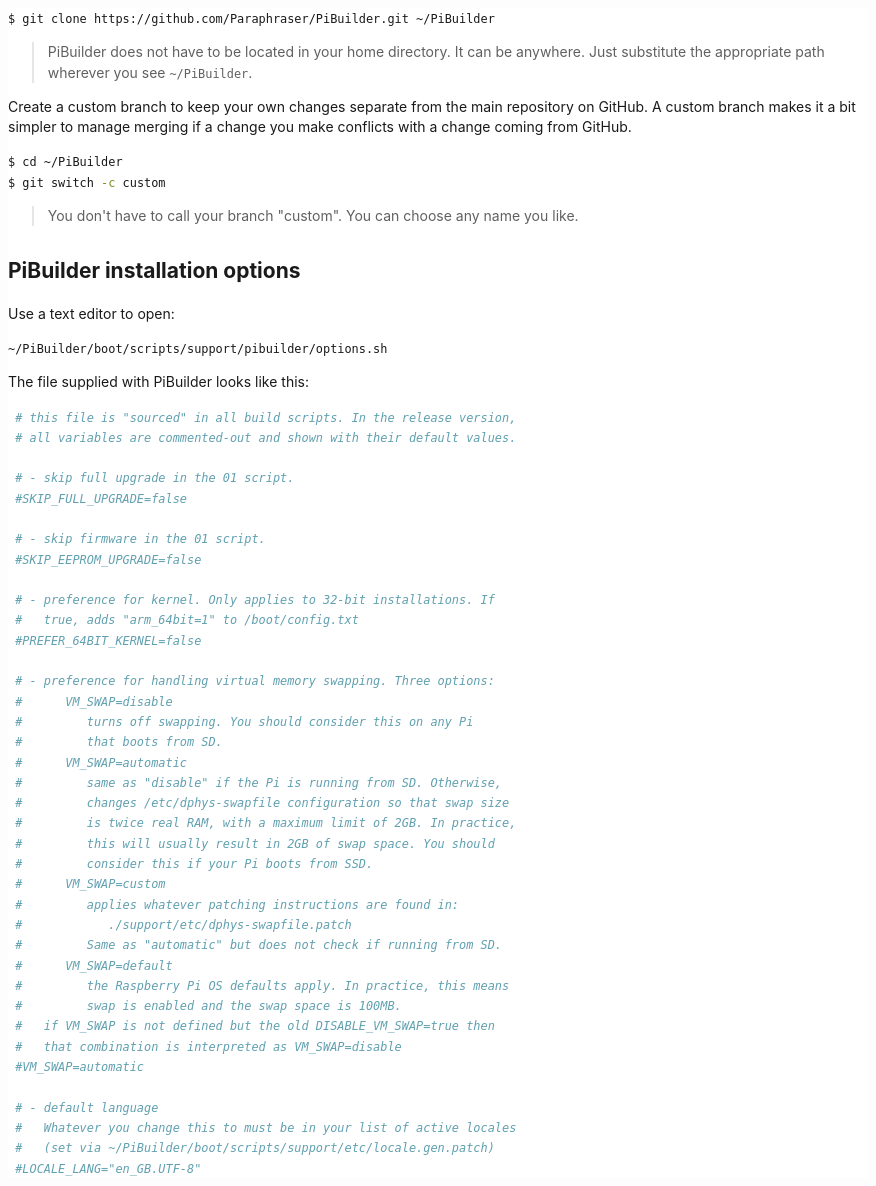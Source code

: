 ``` bash
$ git clone https://github.com/Paraphraser/PiBuilder.git ~/PiBuilder
```

> PiBuilder does not have to be located in your home directory. It can be anywhere. Just substitute the appropriate path wherever you see `~/PiBuilder`.

Create a custom branch to keep your own changes separate from the main repository on GitHub. A custom branch makes it a bit simpler to manage merging if a change you make conflicts with a change coming from GitHub.

``` bash
$ cd ~/PiBuilder
$ git switch -c custom
```

> You don't have to call your branch "custom". You can choose any name you like.

<a name="generalOptions"></a>
## PiBuilder installation options

Use a text editor to open:

```
~/PiBuilder/boot/scripts/support/pibuilder/options.sh
```

The file supplied with PiBuilder looks like this:

``` bash
 # this file is "sourced" in all build scripts. In the release version,
 # all variables are commented-out and shown with their default values.

 # - skip full upgrade in the 01 script.
 #SKIP_FULL_UPGRADE=false

 # - skip firmware in the 01 script.
 #SKIP_EEPROM_UPGRADE=false

 # - preference for kernel. Only applies to 32-bit installations. If
 #   true, adds "arm_64bit=1" to /boot/config.txt
 #PREFER_64BIT_KERNEL=false

 # - preference for handling virtual memory swapping. Three options:
 #      VM_SWAP=disable
 #         turns off swapping. You should consider this on any Pi
 #         that boots from SD.
 #      VM_SWAP=automatic
 #         same as "disable" if the Pi is running from SD. Otherwise,
 #         changes /etc/dphys-swapfile configuration so that swap size
 #         is twice real RAM, with a maximum limit of 2GB. In practice,
 #         this will usually result in 2GB of swap space. You should
 #         consider this if your Pi boots from SSD.
 #      VM_SWAP=custom
 #         applies whatever patching instructions are found in:
 #            ./support/etc/dphys-swapfile.patch
 #         Same as "automatic" but does not check if running from SD.
 #      VM_SWAP=default
 #         the Raspberry Pi OS defaults apply. In practice, this means
 #         swap is enabled and the swap space is 100MB.
 #   if VM_SWAP is not defined but the old DISABLE_VM_SWAP=true then
 #   that combination is interpreted as VM_SWAP=disable
 #VM_SWAP=automatic

 # - default language
 #   Whatever you change this to must be in your list of active locales
 #   (set via ~/PiBuilder/boot/scripts/support/etc/locale.gen.patch)
 #LOCALE_LANG="en_GB.UTF-8"
```